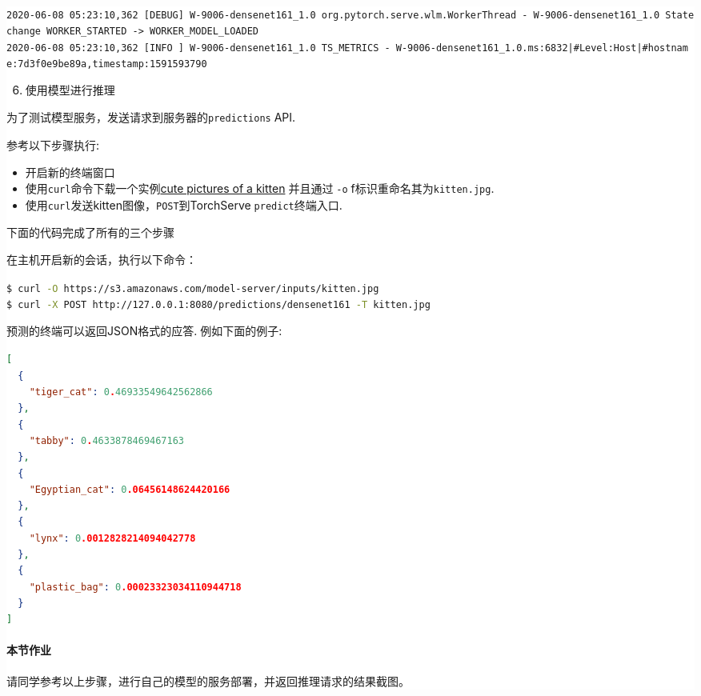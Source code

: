 ```
2020-06-08 05:23:10,362 [DEBUG] W-9006-densenet161_1.0 org.pytorch.serve.wlm.WorkerThread - W-9006-densenet161_1.0 State change WORKER_STARTED -> WORKER_MODEL_LOADED
2020-06-08 05:23:10,362 [INFO ] W-9006-densenet161_1.0 TS_METRICS - W-9006-densenet161_1.0.ms:6832|#Level:Host|#hostname:7d3f0e9be89a,timestamp:1591593790
```

6. 使用模型进行推理

为了测试模型服务，发送请求到服务器的`predictions` API.

参考以下步骤执行:

* 开启新的终端窗口 
* 使用`curl`命令下载一个实例[cute pictures of a kitten](https://www.google.com/search?q=cute+kitten&tbm=isch&hl=en&cr=&safe=images)
  并且通过 `-o` f标识重命名其为`kitten.jpg`.
* 使用`curl`发送kitten图像，`POST`到TorchServe `predict`终端入口.

下面的代码完成了所有的三个步骤

在主机开启新的会话，执行以下命令：

```bash
$ curl -O https://s3.amazonaws.com/model-server/inputs/kitten.jpg
$ curl -X POST http://127.0.0.1:8080/predictions/densenet161 -T kitten.jpg
```

预测的终端可以返回JSON格式的应答. 例如下面的例子:

```json
[
  {
    "tiger_cat": 0.46933549642562866
  },
  {
    "tabby": 0.4633878469467163
  },
  {
    "Egyptian_cat": 0.06456148624420166
  },
  {
    "lynx": 0.0012828214094042778
  },
  {
    "plastic_bag": 0.00023323034110944718
  }
]
```



#### 本节作业

请同学参考以上步骤，进行自己的模型的服务部署，并返回推理请求的结果截图。

